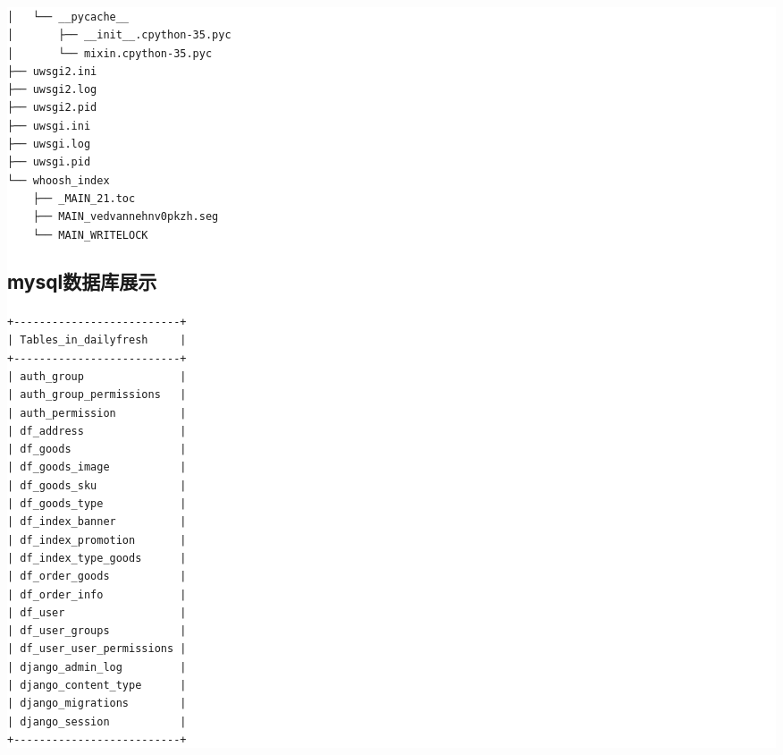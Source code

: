 ```
│   └── __pycache__
│       ├── __init__.cpython-35.pyc
│       └── mixin.cpython-35.pyc
├── uwsgi2.ini
├── uwsgi2.log
├── uwsgi2.pid
├── uwsgi.ini
├── uwsgi.log
├── uwsgi.pid
└── whoosh_index
    ├── _MAIN_21.toc
    ├── MAIN_vedvannehnv0pkzh.seg
    └── MAIN_WRITELOCK

```

## mysql数据库展示
```
+--------------------------+
| Tables_in_dailyfresh     |
+--------------------------+
| auth_group               |
| auth_group_permissions   |
| auth_permission          |
| df_address               |
| df_goods                 |
| df_goods_image           |
| df_goods_sku             |
| df_goods_type            |
| df_index_banner          |
| df_index_promotion       |
| df_index_type_goods      |
| df_order_goods           |
| df_order_info            |
| df_user                  |
| df_user_groups           |
| df_user_user_permissions |
| django_admin_log         |
| django_content_type      |
| django_migrations        |
| django_session           |
+--------------------------+

```